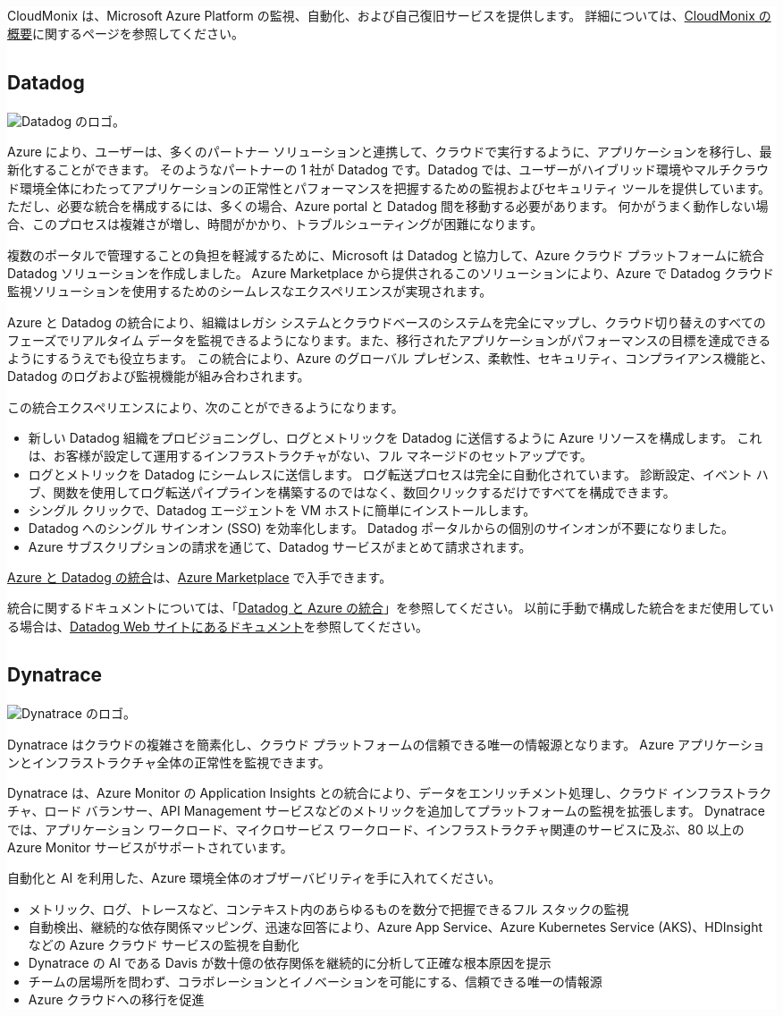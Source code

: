 CloudMonix は、Microsoft Azure Platform の監視、自動化、および自己復旧サービスを提供します。 詳細については、[CloudMonix の概要](https://cloudmonix.com/features/azure-management/)に関するページを参照してください。

## <a name="datadog"></a>Datadog

![Datadog のロゴ。](./media/partners/datadog.png)

Azure により、ユーザーは、多くのパートナー ソリューションと連携して、クラウドで実行するように、アプリケーションを移行し、最新化することができます。 そのようなパートナーの 1 社が Datadog です。Datadog では、ユーザーがハイブリッド環境やマルチクラウド環境全体にわたってアプリケーションの正常性とパフォーマンスを把握するための監視およびセキュリティ ツールを提供しています。 ただし、必要な統合を構成するには、多くの場合、Azure portal と Datadog 間を移動する必要があります。 何かがうまく動作しない場合、このプロセスは複雑さが増し、時間がかかり、トラブルシューティングが困難になります。  

複数のポータルで管理することの負担を軽減するために、Microsoft は Datadog と協力して、Azure クラウド プラットフォームに統合 Datadog ソリューションを作成しました。 Azure Marketplace から提供されるこのソリューションにより、Azure で Datadog クラウド監視ソリューションを使用するためのシームレスなエクスペリエンスが実現されます。  

Azure と Datadog の統合により、組織はレガシ システムとクラウドベースのシステムを完全にマップし、クラウド切り替えのすべてのフェーズでリアルタイム データを監視できるようになります。また、移行されたアプリケーションがパフォーマンスの目標を達成できるようにするうえでも役立ちます。 この統合により、Azure のグローバル プレゼンス、柔軟性、セキュリティ、コンプライアンス機能と、Datadog のログおよび監視機能が組み合わされます。 

この統合エクスペリエンスにより、次のことができるようになります。 

- 新しい Datadog 組織をプロビジョニングし、ログとメトリックを Datadog に送信するように Azure リソースを構成します。 これは、お客様が設定して運用するインフラストラクチャがない、フル マネージドのセットアップです。  
- ログとメトリックを Datadog にシームレスに送信します。 ログ転送プロセスは完全に自動化されています。 診断設定、イベント ハブ、関数を使用してログ転送パイプラインを構築するのではなく、数回クリックするだけですべてを構成できます。
-   シングル クリックで、Datadog エージェントを VM ホストに簡単にインストールします。
-   Datadog へのシングル サインオン (SSO) を効率化します。 Datadog ポータルからの個別のサインオンが不要になりました。 
-   Azure サブスクリプションの請求を通じて、Datadog サービスがまとめて請求されます。

[Azure と Datadog の統合](../partner-solutions/datadog/overview.md)は、[Azure Marketplace](https://azuremarketplace.microsoft.com/marketplace/apps/datadog1591740804488.dd_liftr_v2?tab=Overview) で入手できます。 

統合に関するドキュメントについては、「[Datadog と Azure の統合](../partner-solutions/datadog/index.yml)」を参照してください。 以前に手動で構成した統合をまだ使用している場合は、[Datadog Web サイトにあるドキュメント](https://docs.datadoghq.com/integrations/azure/)を参照してください。

## <a name="dynatrace"></a>Dynatrace

![Dynatrace のロゴ。](./media/partners/dynatrace.png)

Dynatrace はクラウドの複雑さを簡素化し、クラウド プラットフォームの信頼できる唯一の情報源となります。 Azure アプリケーションとインフラストラクチャ全体の正常性を監視できます。

Dynatrace は、Azure Monitor の Application Insights との統合により、データをエンリッチメント処理し、クラウド インフラストラクチャ、ロード バランサー、API Management サービスなどのメトリックを追加してプラットフォームの監視を拡張します。 Dynatrace では、アプリケーション ワークロード、マイクロサービス ワークロード、インフラストラクチャ関連のサービスに及ぶ、80 以上の Azure Monitor サービスがサポートされています。 

自動化と AI を利用した、Azure 環境全体のオブザーバビリティを手に入れてください。

- メトリック、ログ、トレースなど、コンテキスト内のあらゆるものを数分で把握できるフル スタックの監視
- 自動検出、継続的な依存関係マッピング、迅速な回答により、Azure App Service、Azure Kubernetes Service (AKS)、HDInsight などの Azure クラウド サービスの監視を自動化
- Dynatrace の AI である Davis が数十億の依存関係を継続的に分析して正確な根本原因を提示
- チームの居場所を問わず、コラボレーションとイノベーションを可能にする、信頼できる唯一の情報源
- Azure クラウドへの移行を促進
